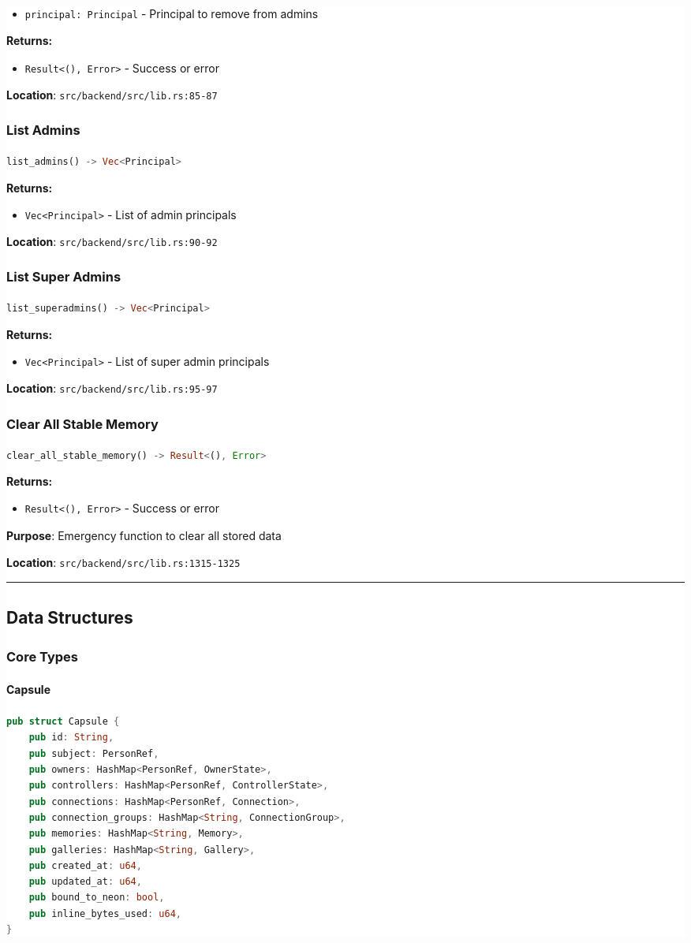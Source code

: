 - `principal: Principal` - Principal to remove from admins

**Returns:**

- `Result<(), Error>` - Success or error

**Location**: `src/backend/src/lib.rs:85-87`

### List Admins

```rust
list_admins() -> Vec<Principal>
```

**Returns:**

- `Vec<Principal>` - List of admin principals

**Location**: `src/backend/src/lib.rs:90-92`

### List Super Admins

```rust
list_superadmins() -> Vec<Principal>
```

**Returns:**

- `Vec<Principal>` - List of super admin principals

**Location**: `src/backend/src/lib.rs:95-97`

### Clear All Stable Memory

```rust
clear_all_stable_memory() -> Result<(), Error>
```

**Returns:**

- `Result<(), Error>` - Success or error

**Purpose**: Emergency function to clear all stored data

**Location**: `src/backend/src/lib.rs:1315-1325`

---

## Data Structures

### Core Types

#### Capsule

```rust
pub struct Capsule {
    pub id: String,
    pub subject: PersonRef,
    pub owners: HashMap<PersonRef, OwnerState>,
    pub controllers: HashMap<PersonRef, ControllerState>,
    pub connections: HashMap<PersonRef, Connection>,
    pub connection_groups: HashMap<String, ConnectionGroup>,
    pub memories: HashMap<String, Memory>,
    pub galleries: HashMap<String, Gallery>,
    pub created_at: u64,
    pub updated_at: u64,
    pub bound_to_neon: bool,
    pub inline_bytes_used: u64,
}
```
